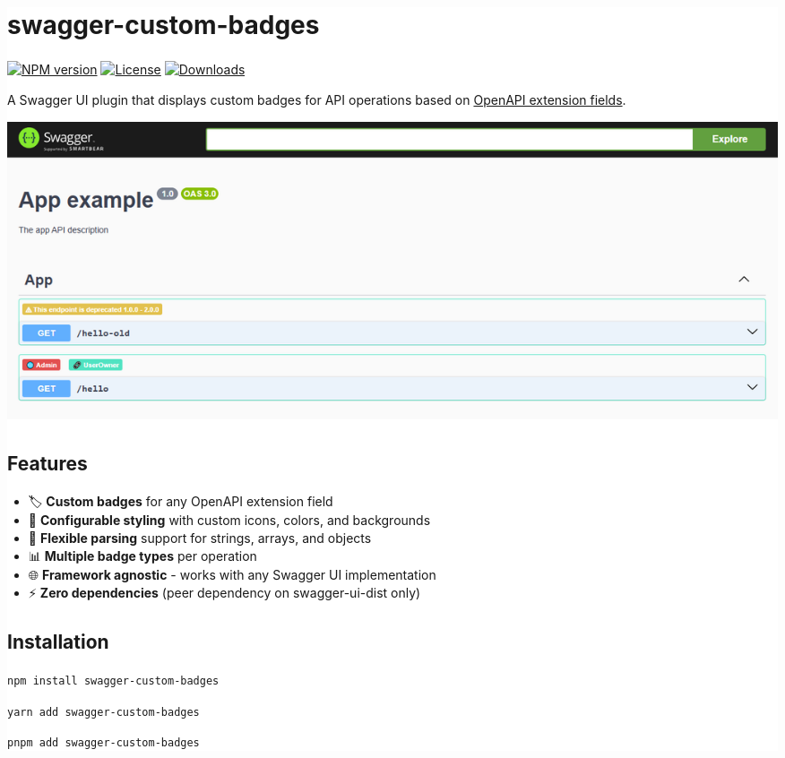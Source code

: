 # swagger-custom-badges

[![NPM version](https://img.shields.io/npm/v/swagger-custom-badges.svg)](https://www.npmjs.com/package/swagger-custom-badges)
[![License](https://img.shields.io/badge/license-MIT-blue.svg)](LICENSE)
[![Downloads](https://img.shields.io/npm/dt/swagger-custom-badges.svg)](https://www.npmjs.com/package/swagger-custom-badges)

A Swagger UI plugin that displays custom badges for API operations based on [OpenAPI extension fields](https://spec.openapis.org/oas/v3.1.0.html#specification-extensions).

![Screenshot](./preview.png)

## Features

- 🏷️ **Custom badges** for any OpenAPI extension field
- 🎨 **Configurable styling** with custom icons, colors, and backgrounds
- 🔧 **Flexible parsing** support for strings, arrays, and objects
- 📊 **Multiple badge types** per operation
- 🌐 **Framework agnostic** - works with any Swagger UI implementation
- ⚡ **Zero dependencies** (peer dependency on swagger-ui-dist only)

## Installation

```bash
npm install swagger-custom-badges
```

```bash
yarn add swagger-custom-badges
```

```bash
pnpm add swagger-custom-badges
```
